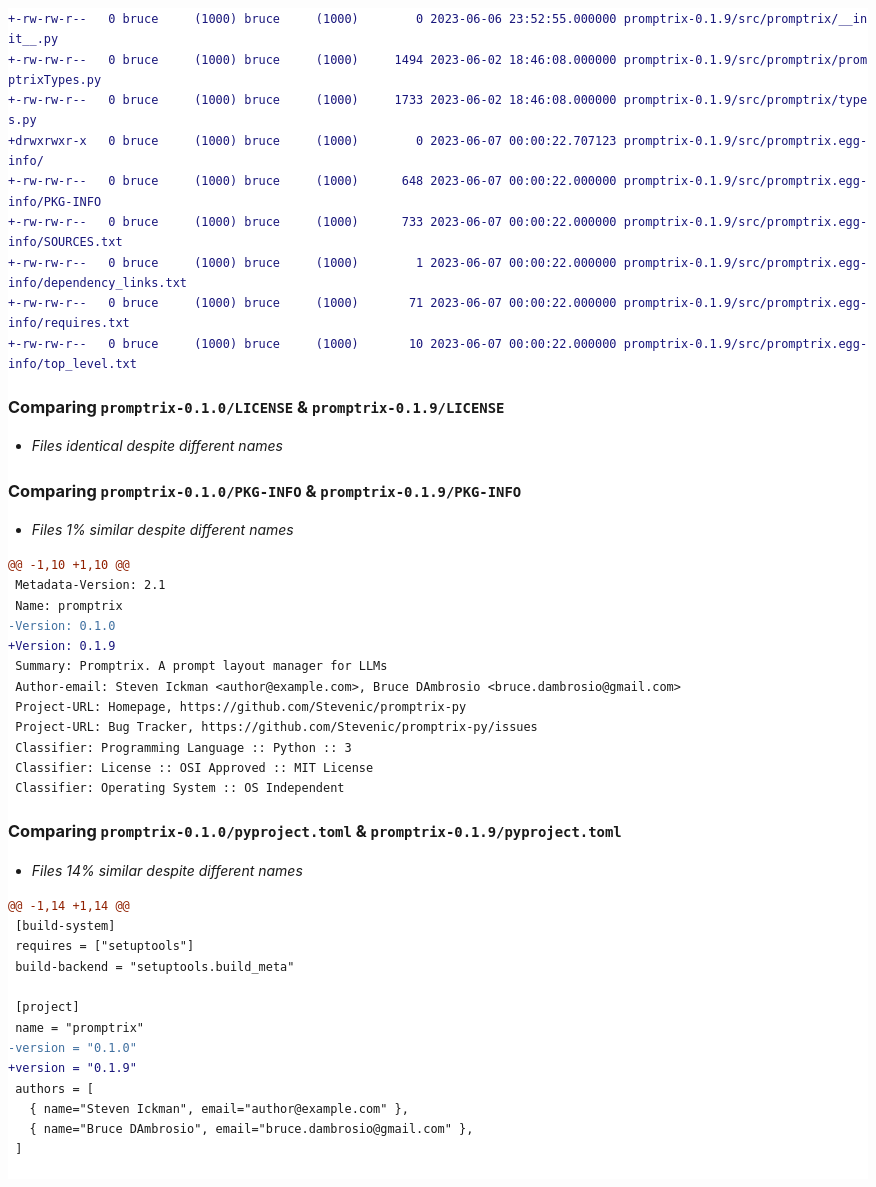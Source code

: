 ```diff
+-rw-rw-r--   0 bruce     (1000) bruce     (1000)        0 2023-06-06 23:52:55.000000 promptrix-0.1.9/src/promptrix/__init__.py
+-rw-rw-r--   0 bruce     (1000) bruce     (1000)     1494 2023-06-02 18:46:08.000000 promptrix-0.1.9/src/promptrix/promptrixTypes.py
+-rw-rw-r--   0 bruce     (1000) bruce     (1000)     1733 2023-06-02 18:46:08.000000 promptrix-0.1.9/src/promptrix/types.py
+drwxrwxr-x   0 bruce     (1000) bruce     (1000)        0 2023-06-07 00:00:22.707123 promptrix-0.1.9/src/promptrix.egg-info/
+-rw-rw-r--   0 bruce     (1000) bruce     (1000)      648 2023-06-07 00:00:22.000000 promptrix-0.1.9/src/promptrix.egg-info/PKG-INFO
+-rw-rw-r--   0 bruce     (1000) bruce     (1000)      733 2023-06-07 00:00:22.000000 promptrix-0.1.9/src/promptrix.egg-info/SOURCES.txt
+-rw-rw-r--   0 bruce     (1000) bruce     (1000)        1 2023-06-07 00:00:22.000000 promptrix-0.1.9/src/promptrix.egg-info/dependency_links.txt
+-rw-rw-r--   0 bruce     (1000) bruce     (1000)       71 2023-06-07 00:00:22.000000 promptrix-0.1.9/src/promptrix.egg-info/requires.txt
+-rw-rw-r--   0 bruce     (1000) bruce     (1000)       10 2023-06-07 00:00:22.000000 promptrix-0.1.9/src/promptrix.egg-info/top_level.txt
```

### Comparing `promptrix-0.1.0/LICENSE` & `promptrix-0.1.9/LICENSE`

 * *Files identical despite different names*

### Comparing `promptrix-0.1.0/PKG-INFO` & `promptrix-0.1.9/PKG-INFO`

 * *Files 1% similar despite different names*

```diff
@@ -1,10 +1,10 @@
 Metadata-Version: 2.1
 Name: promptrix
-Version: 0.1.0
+Version: 0.1.9
 Summary: Promptrix. A prompt layout manager for LLMs
 Author-email: Steven Ickman <author@example.com>, Bruce DAmbrosio <bruce.dambrosio@gmail.com>
 Project-URL: Homepage, https://github.com/Stevenic/promptrix-py
 Project-URL: Bug Tracker, https://github.com/Stevenic/promptrix-py/issues
 Classifier: Programming Language :: Python :: 3
 Classifier: License :: OSI Approved :: MIT License
 Classifier: Operating System :: OS Independent
```

### Comparing `promptrix-0.1.0/pyproject.toml` & `promptrix-0.1.9/pyproject.toml`

 * *Files 14% similar despite different names*

```diff
@@ -1,14 +1,14 @@
 [build-system]
 requires = ["setuptools"]
 build-backend = "setuptools.build_meta"
 
 [project]
 name = "promptrix"
-version = "0.1.0"
+version = "0.1.9"
 authors = [
   { name="Steven Ickman", email="author@example.com" },
   { name="Bruce DAmbrosio", email="bruce.dambrosio@gmail.com" },
 ]
 
```